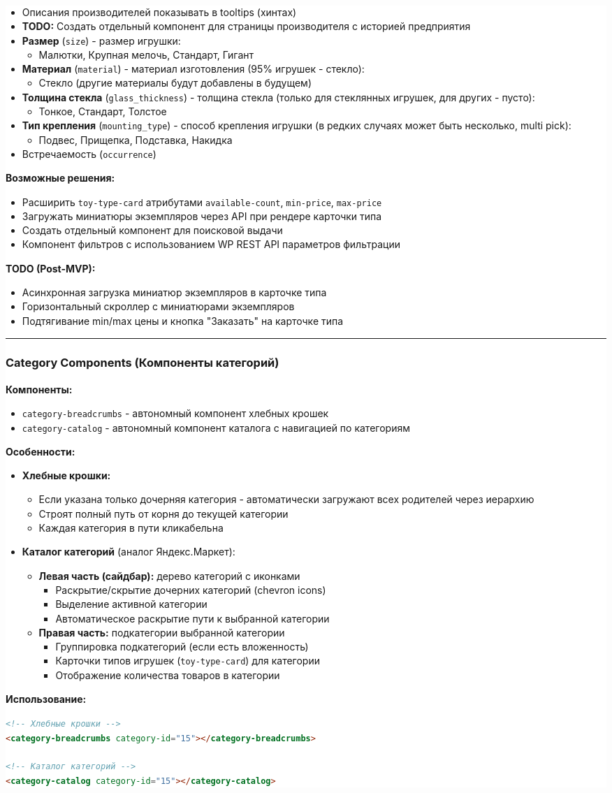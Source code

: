   - Описания производителей показывать в tooltips (хинтах)
  - **TODO:** Создать отдельный компонент для страницы производителя с историей предприятия
- **Размер** (`size`) - размер игрушки:
  - Малютки, Крупная мелочь, Стандарт, Гигант
- **Материал** (`material`) - материал изготовления (95% игрушек - стекло):
  - Стекло (другие материалы будут добавлены в будущем)
- **Толщина стекла** (`glass_thickness`) - толщина стекла (только для стеклянных игрушек, для других - пусто):
  - Тонкое, Стандарт, Толстое
- **Тип крепления** (`mounting_type`) - способ крепления игрушки (в редких случаях может быть несколько, multi pick):
  - Подвес, Прищепка, Подставка, Накидка
- Встречаемость (`occurrence`)

**Возможные решения:**
- Расширить `toy-type-card` атрибутами `available-count`, `min-price`, `max-price`
- Загружать миниатюры экземпляров через API при рендере карточки типа
- Создать отдельный компонент для поисковой выдачи
- Компонент фильтров с использованием WP REST API параметров фильтрации

**TODO (Post-MVP):**
- Асинхронная загрузка миниатюр экземпляров в карточке типа
- Горизонтальный скроллер с миниатюрами экземпляров
- Подтягивание min/max цены и кнопка "Заказать" на карточке типа

---

### Category Components (Компоненты категорий)

**Компоненты:**
- `category-breadcrumbs` - автономный компонент хлебных крошек
- `category-catalog` - автономный компонент каталога с навигацией по категориям

**Особенности:**
- **Хлебные крошки:**
  - Если указана только дочерняя категория - автоматически загружают всех родителей через иерархию
  - Строят полный путь от корня до текущей категории
  - Каждая категория в пути кликабельна
  
- **Каталог категорий** (аналог Яндекс.Маркет):
  - **Левая часть (сайдбар):** дерево категорий с иконками
    - Раскрытие/скрытие дочерних категорий (chevron icons)
    - Выделение активной категории
    - Автоматическое раскрытие пути к выбранной категории
  - **Правая часть:** подкатегории выбранной категории
    - Группировка подкатегорий (если есть вложенность)
    - Карточки типов игрушек (`toy-type-card`) для категории
    - Отображение количества товаров в категории

**Использование:**
```html
<!-- Хлебные крошки -->
<category-breadcrumbs category-id="15"></category-breadcrumbs>

<!-- Каталог категорий -->
<category-catalog category-id="15"></category-catalog>
```
